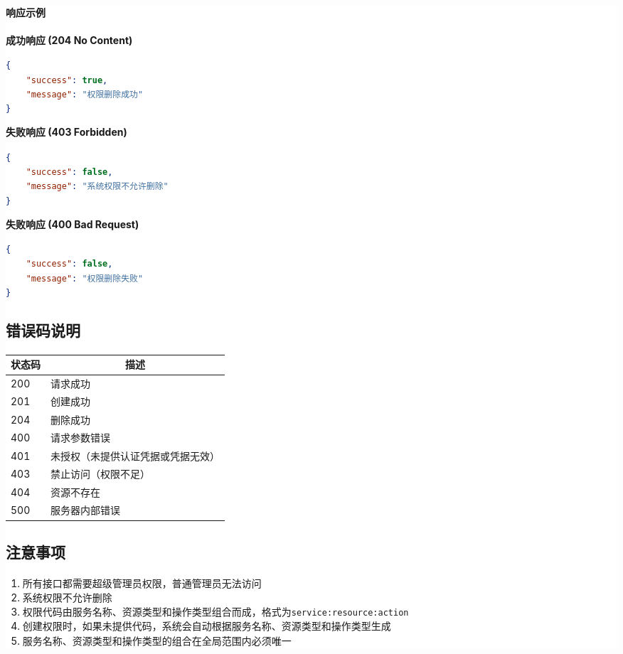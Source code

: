 #### 响应示例

**成功响应 (204 No Content)**

```json
{
    "success": true,
    "message": "权限删除成功"
}
```

**失败响应 (403 Forbidden)**

```json
{
    "success": false,
    "message": "系统权限不允许删除"
}
```

**失败响应 (400 Bad Request)**

```json
{
    "success": false,
    "message": "权限删除失败"
}
```

## 错误码说明

| 状态码 | 描述                                 |
|--------|------------------------------------|
| 200    | 请求成功                             |
| 201    | 创建成功                             |
| 204    | 删除成功                             |
| 400    | 请求参数错误                         |
| 401    | 未授权（未提供认证凭据或凭据无效）     |
| 403    | 禁止访问（权限不足）                 |
| 404    | 资源不存在                           |
| 500    | 服务器内部错误                       |

## 注意事项

1. 所有接口都需要超级管理员权限，普通管理员无法访问
2. 系统权限不允许删除
3. 权限代码由服务名称、资源类型和操作类型组合而成，格式为`service:resource:action`
4. 创建权限时，如果未提供代码，系统会自动根据服务名称、资源类型和操作类型生成
5. 服务名称、资源类型和操作类型的组合在全局范围内必须唯一 